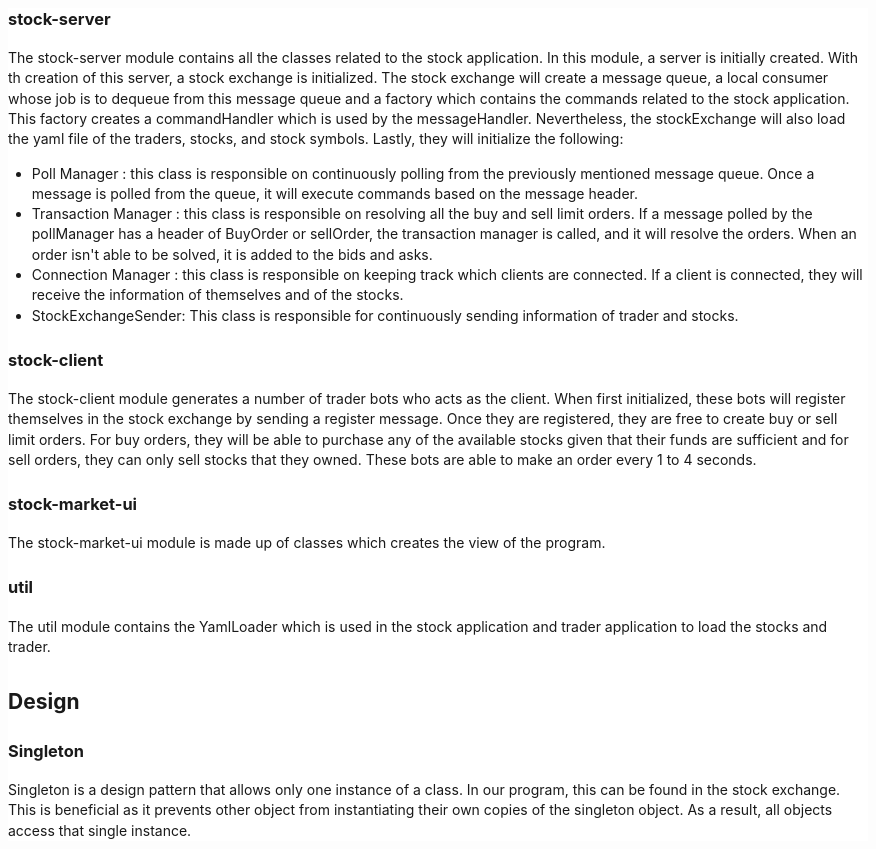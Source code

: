 ### stock-server
The stock-server module contains all the classes related to the stock application. In this module, a server is initially 
created. With th creation of this server, a stock exchange is initialized. The stock exchange will create a message queue,
a local consumer whose job is to dequeue from this message queue and a factory which contains the commands related to the 
stock application. This factory creates a commandHandler which is used by the messageHandler. Nevertheless, the stockExchange
will also load the yaml file of the traders, stocks, and stock symbols. Lastly, they will initialize the following:
- Poll Manager : this class is responsible on continuously polling from the previously mentioned message queue. Once a message
is polled from the queue, it will execute commands based on the message header.
- Transaction Manager : this class is responsible on resolving all the buy and sell limit orders. If a message polled by the 
pollManager has a header of BuyOrder or sellOrder, the transaction manager is called, and it will resolve the orders.
When an order isn't able to be solved, it is added to the bids and asks.
- Connection Manager : this class is responsible on keeping track which clients are connected. If a client is connected, they
will receive the information of themselves and of the stocks.
- StockExchangeSender: This class is responsible for continuously sending information of trader and stocks.  

### stock-client
The stock-client module generates a number of trader bots who acts as the client. When first initialized, these bots will
register themselves in the stock exchange by sending a register message. Once they are registered, they are free to create
buy or sell limit orders. For buy orders, they will be able to purchase any of the available stocks given that their funds 
are sufficient and for sell orders, they can only sell stocks that they owned. These bots are able to make an order every
1 to 4 seconds.
### stock-market-ui
The stock-market-ui module is made up of classes which creates the view of the program.

### util
The util module contains the YamlLoader which is used in the stock application and trader application to load the stocks and trader.


## Design


### Singleton
Singleton is a design pattern that allows only one instance of a class. In our program, this can be found in the stock exchange.
This is beneficial as it prevents other object from instantiating their own copies of the singleton object. As a result, 
all objects access that single instance.
